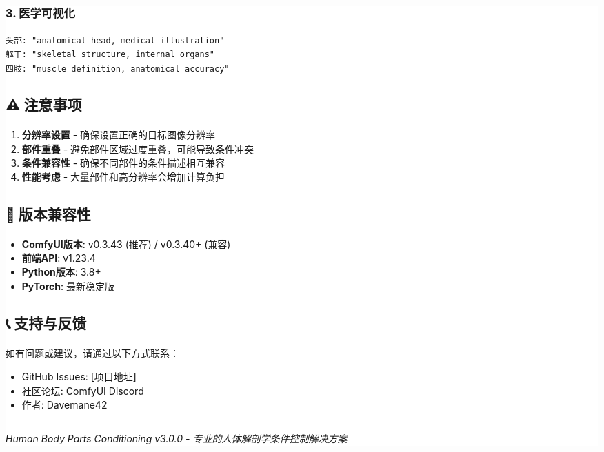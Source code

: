 ### 3. 医学可视化
```
头部: "anatomical head, medical illustration"
躯干: "skeletal structure, internal organs"
四肢: "muscle definition, anatomical accuracy"
```

## ⚠️ 注意事项

1. **分辨率设置** - 确保设置正确的目标图像分辨率
2. **部件重叠** - 避免部件区域过度重叠，可能导致条件冲突
3. **条件兼容性** - 确保不同部件的条件描述相互兼容
4. **性能考虑** - 大量部件和高分辨率会增加计算负担

## 🔄 版本兼容性

- **ComfyUI版本**: v0.3.43 (推荐) / v0.3.40+ (兼容)
- **前端API**: v1.23.4
- **Python版本**: 3.8+
- **PyTorch**: 最新稳定版

## 📞 支持与反馈

如有问题或建议，请通过以下方式联系：
- GitHub Issues: [项目地址]
- 社区论坛: ComfyUI Discord
- 作者: Davemane42

---

*Human Body Parts Conditioning v3.0.0 - 专业的人体解剖学条件控制解决方案* 